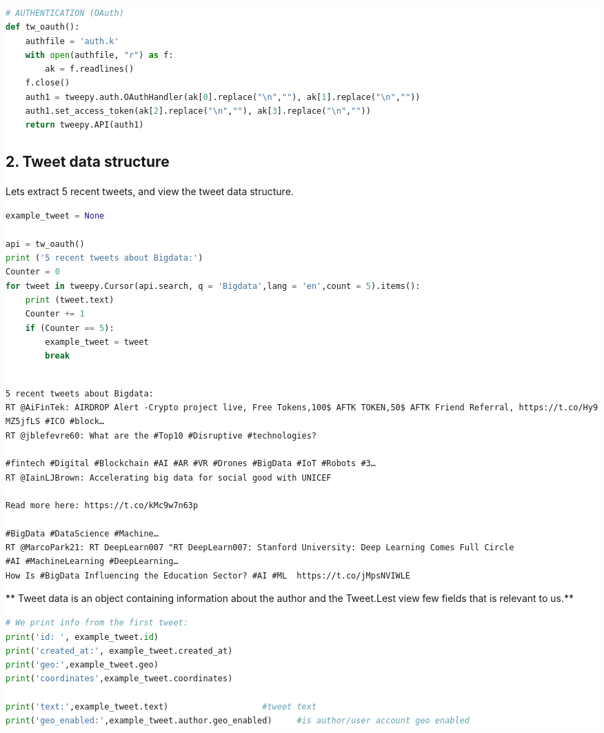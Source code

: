 
```python
# AUTHENTICATION (OAuth)
def tw_oauth():
    authfile = 'auth.k'
    with open(authfile, "r") as f:
        ak = f.readlines()
    f.close()
    auth1 = tweepy.auth.OAuthHandler(ak[0].replace("\n",""), ak[1].replace("\n",""))
    auth1.set_access_token(ak[2].replace("\n",""), ak[3].replace("\n",""))
    return tweepy.API(auth1)
```

## 2. Tweet data structure
Lets extract 5 recent tweets, and view the tweet data structure.


```python
example_tweet = None

api = tw_oauth()
print ('5 recent tweets about Bigdata:')
Counter = 0
for tweet in tweepy.Cursor(api.search, q = 'Bigdata',lang = 'en',count = 5).items(): 
    print (tweet.text)
    Counter += 1
    if (Counter == 5):
        example_tweet = tweet 
        break
    
```

    5 recent tweets about Bigdata:
    RT @AiFinTek: AIRDROP Alert -Crypto project live, Free Tokens,100$ AFTK TOKEN,50$ AFTK Friend Referral, https://t.co/Hy9MZ5jfLS #ICO #block…
    RT @jblefevre60: What are the #Top10 #Disruptive #technologies?
    
    #fintech #Digital #Blockchain #AI #AR #VR #Drones #BigData #IoT #Robots #3…
    RT @IainLJBrown: Accelerating big data for social good with UNICEF
    
    Read more here: https://t.co/kMc9w7n63p
    
    #BigData #DataScience #Machine…
    RT @MarcoPark21: RT DeepLearn007 "RT DeepLearn007: Stanford University: Deep Learning Comes Full Circle
    #AI #MachineLearning #DeepLearning…
    How Is #BigData Influencing the Education Sector? #AI #ML  https://t.co/jMpsNVIWLE
    

** Tweet data is an object containing information about the author and the Tweet.Lest view few fields that is relevant to us.**


```python
# We print info from the first tweet:
print('id: ', example_tweet.id)
print('created_at:', example_tweet.created_at)
print('geo:',example_tweet.geo)
print('coordinates',example_tweet.coordinates)

print('text:',example_tweet.text)                   #tweet text
print('geo_enabled:',example_tweet.author.geo_enabled)     #is author/user account geo enabled

```
